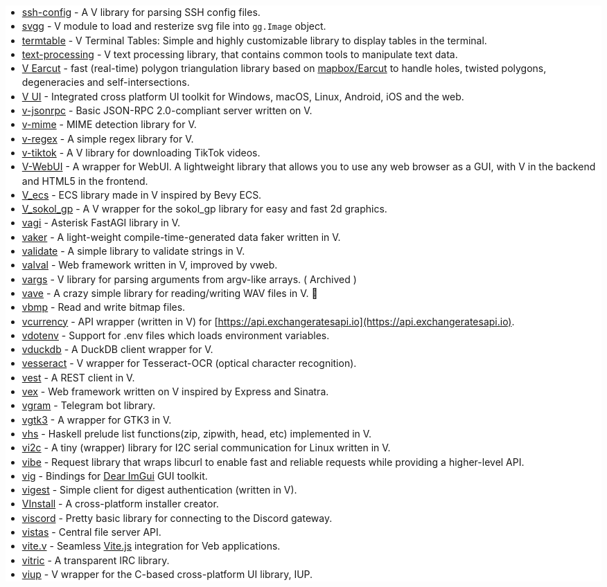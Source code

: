 - [ssh-config](https://github.com/walkingdevel/ssh-config) - A V library for parsing SSH config files.
- [svgg](https://github.com/Avocadocs/svgg) - V module to load and resterize svg file into `gg.Image` object.
- [termtable](https://github.com/serkonda7/termtable) - V Terminal Tables: Simple and highly customizable library to display tables in the terminal.
- [text-processing](https://github.com/ArtemkaKun/text-processing) - V text processing library, that contains common tools to manipulate text data.
- [V Earcut](https://github.com/Larpon/earcut) - fast (real-time) polygon triangulation library based on [mapbox/Earcut](https://github.com/mapbox/earcut) to handle holes, twisted polygons, degeneracies and self-intersections.
- [V UI](https://github.com/vlang/ui) - Integrated cross platform UI toolkit for Windows, macOS, Linux, Android, iOS and the web.
- [v-jsonrpc](https://github.com/nedpals/v-jsonrpc) - Basic JSON-RPC 2.0-compliant server written on V.
- [v-mime](https://github.com/nedpals/v-mime) - MIME detection library for V.
- [v-regex](https://github.com/spytheman/v-regex) - A simple regex library for V.
- [v-tiktok](https://github.com/walkingdevel/v-tiktok) - A V library for downloading TikTok videos.
- [V-WebUI](https://github.com/webui-dev/v-webui) - A wrapper for WebUI. A lightweight library that allows you to use any web browser as a GUI, with V in the backend and HTML5 in the frontend.
- [V_ecs](https://github.com/mohamedLT/V_ecs) - ECS library made in V inspired by Bevy ECS.
- [V_sokol_gp](https://github.com/mohamedLT/V_sokol_gp) - A V wrapper for the sokol_gp library for easy and fast 2d graphics.
- [vagi](https://github.com/Ouri028/vagi) - Asterisk FastAGI library in V.
- [vaker](https://github.com/ChAoSUnItY/vaker) - A light-weight compile-time-generated data faker written in V.
- [validate](https://github.com/endeveit/v-validate) - A simple library to validate strings in V.
- [valval](https://github.com/taojy123/valval) - Web framework written in V, improved by vweb.
- [vargs](https://github.com/nedpals/vargs) - V library for parsing arguments from argv-like arrays. ( Archived )
- [vave](https://github.com/thecodrr/vave) - A crazy simple library for reading/writing WAV files in V. 🌊
- [vbmp](https://github.com/dy-tea/vbmp) - Read and write bitmap files.
- [vcurrency](https://github.com/mehtaarn000/vcurrency) - API wrapper (written in V) for [https://api.exchangeratesapi.io](https://api.exchangeratesapi.io).
- [vdotenv](https://github.com/zztkm/vdotenv) - Support for .env files which loads environment variables.
- [vduckdb](https://github.com/rodabt/vduckdb) - A DuckDB client wrapper for V.
- [vesseract](https://github.com/barrack-obama/vesseract) - V wrapper for Tesseract-OCR (optical character recognition).
- [vest](https://github.com/alexferl/vest) - A REST client in V.
- [vex](https://github.com/nedpals/vex) - Web framework written on V inspired by Express and Sinatra.
- [vgram](https://github.com/dariotarantini/vgram) - Telegram bot library.
- [vgtk3](https://github.com/vgtk/vgtk3) - A wrapper for GTK3 in V.
- [vhs](https://github.com/KevinDaSilvaS/vhs) - Haskell prelude list functions(zip, zipwith, head, etc) implemented in V.
- [vi2c](https://github.com/erdetn/vi2c) - A tiny (wrapper) library for I2C serial communication for Linux written in V.
- [vibe](https://github.com/tobealive/vibe) - Request library that wraps libcurl to enable fast and reliable requests while providing a higher-level API.
- [vig](https://github.com/nsauzede/vig) - Bindings for [Dear ImGui](https://github.com/ocornut/imgui) GUI toolkit.
- [vigest](https://github.com/withs/vigest) - Simple client for digest authentication (written in V).
- [VInstall](https://github.com/malisipi/VInstall) - A cross-platform installer creator.
- [viscord](https://github.com/vlang/viscord) - Pretty basic library for connecting to the Discord gateway.
- [vistas](https://github.com/einar-hjortdal/vistas) - Central file server API.
- [vite.v](https://github.com/siguici/vite.v) - Seamless [Vite.js](https://vite.dev) integration for Veb applications.
- [vitric](https://github.com/m-242/vitric) - A transparent IRC library.
- [viup](https://github.com/kjlaw89/viup) - V wrapper for the C-based cross-platform UI library, IUP.